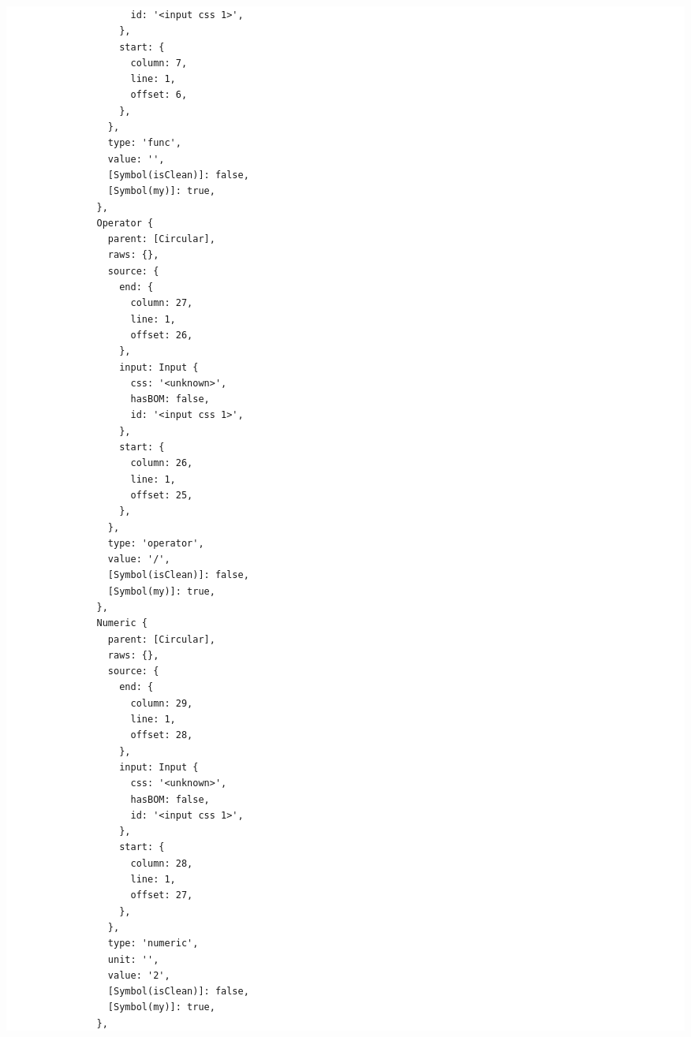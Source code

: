                           id: '<input css 1>',
                        },
                        start: {
                          column: 7,
                          line: 1,
                          offset: 6,
                        },
                      },
                      type: 'func',
                      value: '',
                      [Symbol(isClean)]: false,
                      [Symbol(my)]: true,
                    },
                    Operator {
                      parent: [Circular],
                      raws: {},
                      source: {
                        end: {
                          column: 27,
                          line: 1,
                          offset: 26,
                        },
                        input: Input {
                          css: '<unknown>',
                          hasBOM: false,
                          id: '<input css 1>',
                        },
                        start: {
                          column: 26,
                          line: 1,
                          offset: 25,
                        },
                      },
                      type: 'operator',
                      value: '/',
                      [Symbol(isClean)]: false,
                      [Symbol(my)]: true,
                    },
                    Numeric {
                      parent: [Circular],
                      raws: {},
                      source: {
                        end: {
                          column: 29,
                          line: 1,
                          offset: 28,
                        },
                        input: Input {
                          css: '<unknown>',
                          hasBOM: false,
                          id: '<input css 1>',
                        },
                        start: {
                          column: 28,
                          line: 1,
                          offset: 27,
                        },
                      },
                      type: 'numeric',
                      unit: '',
                      value: '2',
                      [Symbol(isClean)]: false,
                      [Symbol(my)]: true,
                    },